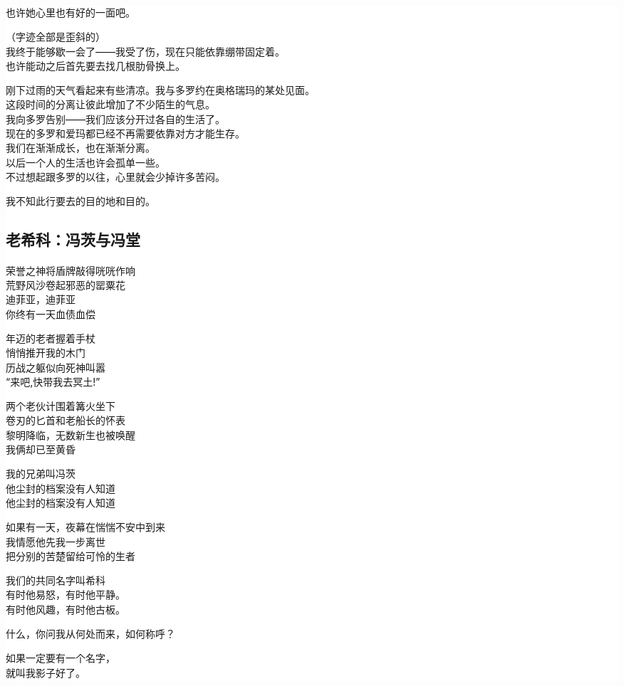 也许她心里也有好的一面吧。  
  


（字迹全部是歪斜的）  
我终于能够歇一会了——我受了伤，现在只能依靠绷带固定着。  
也许能动之后首先要去找几根肋骨换上。

刚下过雨的天气看起来有些清凉。我与多罗约在奥格瑞玛的某处见面。  
这段时间的分离让彼此增加了不少陌生的气息。  
我向多罗告别——我们应该分开过各自的生活了。  
现在的多罗和爱玛都已经不再需要依靠对方才能生存。  
我们在渐渐成长，也在渐渐分离。  
以后一个人的生活也许会孤单一些。  
不过想起跟多罗的以往，心里就会少掉许多苦闷。

我不知此行要去的目的地和目的。

## 老希科：冯茨与冯堂

荣誉之神将盾牌敲得咣咣作响  
荒野风沙卷起邪恶的罂粟花  
迪菲亚，迪菲亚  
你终有一天血债血偿

年迈的老者握着手杖  
悄悄推开我的木门  
历战之躯似向死神叫嚣  
“来吧,快带我去冥土!”

两个老伙计围着篝火坐下  
卷刃的匕首和老船长的怀表  
黎明降临，无数新生也被唤醒  
我俩却已至黄昏

我的兄弟叫冯茨  
他尘封的档案没有人知道  
他尘封的档案没有人知道

如果有一天，夜幕在惴惴不安中到来  
我情愿他先我一步离世  
把分别的苦楚留给可怜的生者

我们的共同名字叫希科  
有时他易怒，有时他平静。  
有时他风趣，有时他古板。

什么，你问我从何处而来，如何称呼？

如果一定要有一个名字，  
就叫我影子好了。

